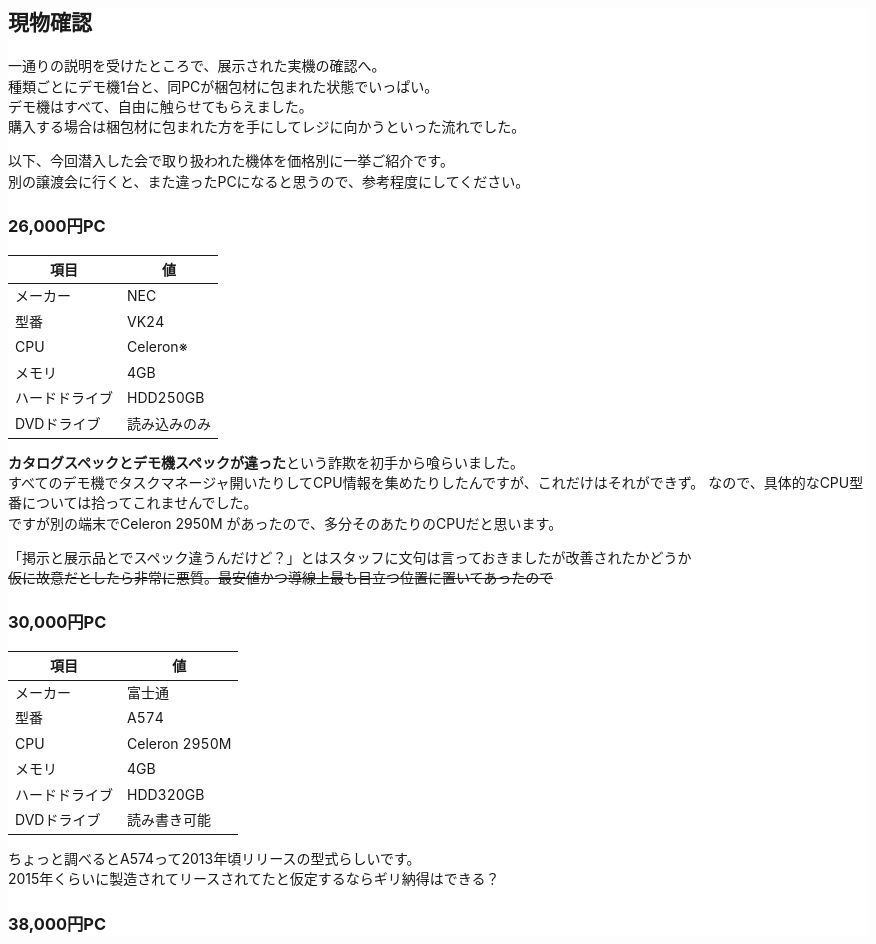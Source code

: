 ## 現物確認
一通りの説明を受けたところで、展示された実機の確認へ。  
種類ごとにデモ機1台と、同PCが梱包材に包まれた状態でいっぱい。  
デモ機はすべて、自由に触らせてもらえました。  
購入する場合は梱包材に包まれた方を手にしてレジに向かうといった流れでした。

以下、今回潜入した会で取り扱われた機体を価格別に一挙ご紹介です。  
別の譲渡会に行くと、また違ったPCになると思うので、参考程度にしてください。

### 26,000円PC

| 項目           | 値           |
| -------------- | ------------ |
| メーカー       | NEC          |
| 型番           | VK24         |
| CPU            | Celeron※     |
| メモリ         | 4GB          |
| ハードドライブ | HDD250GB     |
| DVDドライブ    | 読み込みのみ |

**カタログスペックとデモ機スペックが違った**という詐欺を初手から喰らいました。  
すべてのデモ機でタスクマネージャ開いたりしてCPU情報を集めたりしたんですが、これだけはそれができず。
なので、具体的なCPU型番については拾ってこれませんでした。  
ですが別の端末でCeleron 2950M があったので、多分そのあたりのCPUだと思います。

「掲示と展示品とでスペック違うんだけど？」とはスタッフに文句は言っておきましたが改善されたかどうか  
~~仮に故意だとしたら非常に悪質。最安値かつ導線上最も目立つ位置に置いてあったので~~ 


### 30,000円PC

| 項目           | 値            |
| -------------- | ------------- |
| メーカー       | 富士通        |
| 型番           | A574          |
| CPU            | Celeron 2950M |
| メモリ         | 4GB           |
| ハードドライブ | HDD320GB      |
| DVDドライブ    | 読み書き可能  |

ちょっと調べるとA574って2013年頃リリースの型式らしいです。  
2015年くらいに製造されてリースされてたと仮定するならギリ納得はできる？


### 38,000円PC
